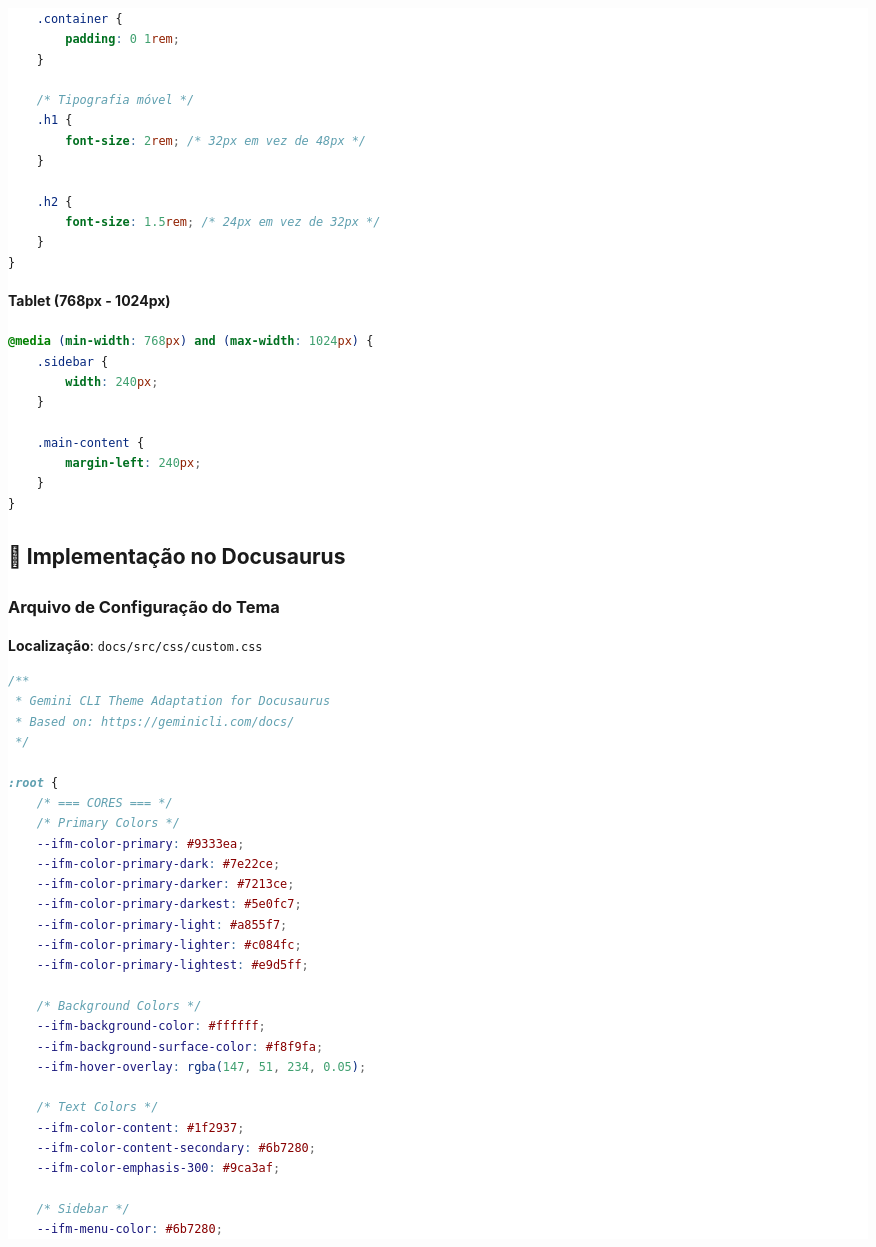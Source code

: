 ```css
    .container {
        padding: 0 1rem;
    }

    /* Tipografia móvel */
    .h1 {
        font-size: 2rem; /* 32px em vez de 48px */
    }

    .h2 {
        font-size: 1.5rem; /* 24px em vez de 32px */
    }
}
```

#### Tablet (768px - 1024px)

```css
@media (min-width: 768px) and (max-width: 1024px) {
    .sidebar {
        width: 240px;
    }

    .main-content {
        margin-left: 240px;
    }
}
```

## 🎯 Implementação no Docusaurus

### Arquivo de Configuração do Tema

**Localização**: `docs/src/css/custom.css`

```css
/**
 * Gemini CLI Theme Adaptation for Docusaurus
 * Based on: https://geminicli.com/docs/
 */

:root {
    /* === CORES === */
    /* Primary Colors */
    --ifm-color-primary: #9333ea;
    --ifm-color-primary-dark: #7e22ce;
    --ifm-color-primary-darker: #7213ce;
    --ifm-color-primary-darkest: #5e0fc7;
    --ifm-color-primary-light: #a855f7;
    --ifm-color-primary-lighter: #c084fc;
    --ifm-color-primary-lightest: #e9d5ff;

    /* Background Colors */
    --ifm-background-color: #ffffff;
    --ifm-background-surface-color: #f8f9fa;
    --ifm-hover-overlay: rgba(147, 51, 234, 0.05);

    /* Text Colors */
    --ifm-color-content: #1f2937;
    --ifm-color-content-secondary: #6b7280;
    --ifm-color-emphasis-300: #9ca3af;

    /* Sidebar */
    --ifm-menu-color: #6b7280;
```